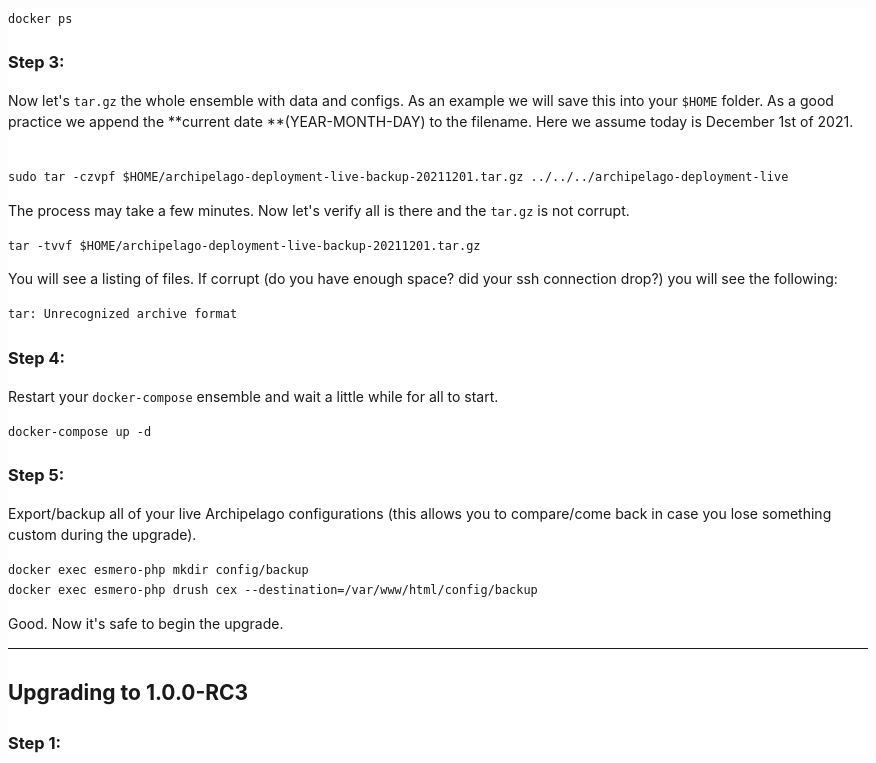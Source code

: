 ```Shell
docker ps
```

### Step 3:

Now let's `tar.gz` the whole ensemble with data and configs. As an example we will save this into your `$HOME` folder. 
As a good practice we append the **current date **(YEAR-MONTH-DAY) to the filename. Here we assume today is December 1st of 2021.

```Shell

sudo tar -czvpf $HOME/archipelago-deployment-live-backup-20211201.tar.gz ../../../archipelago-deployment-live

```

The process may take a few minutes. Now let's verify all is there and the `tar.gz` is not corrupt.

```Shell
tar -tvvf $HOME/archipelago-deployment-live-backup-20211201.tar.gz 
```

You will see a listing of files. If corrupt (do you have enough space? did your ssh connection drop?) you will see the following:

```Shell
tar: Unrecognized archive format
```

### Step 4:

Restart your `docker-compose` ensemble and wait a little while for all to start.

```Shell
docker-compose up -d
```

### Step 5:

Export/backup all of your live Archipelago configurations (this allows you to compare/come back in case you lose something custom during the upgrade).

```Shell
docker exec esmero-php mkdir config/backup
docker exec esmero-php drush cex --destination=/var/www/html/config/backup
```

Good. Now it's safe to begin the upgrade.

___

## Upgrading to 1.0.0-RC3

### Step 1:
